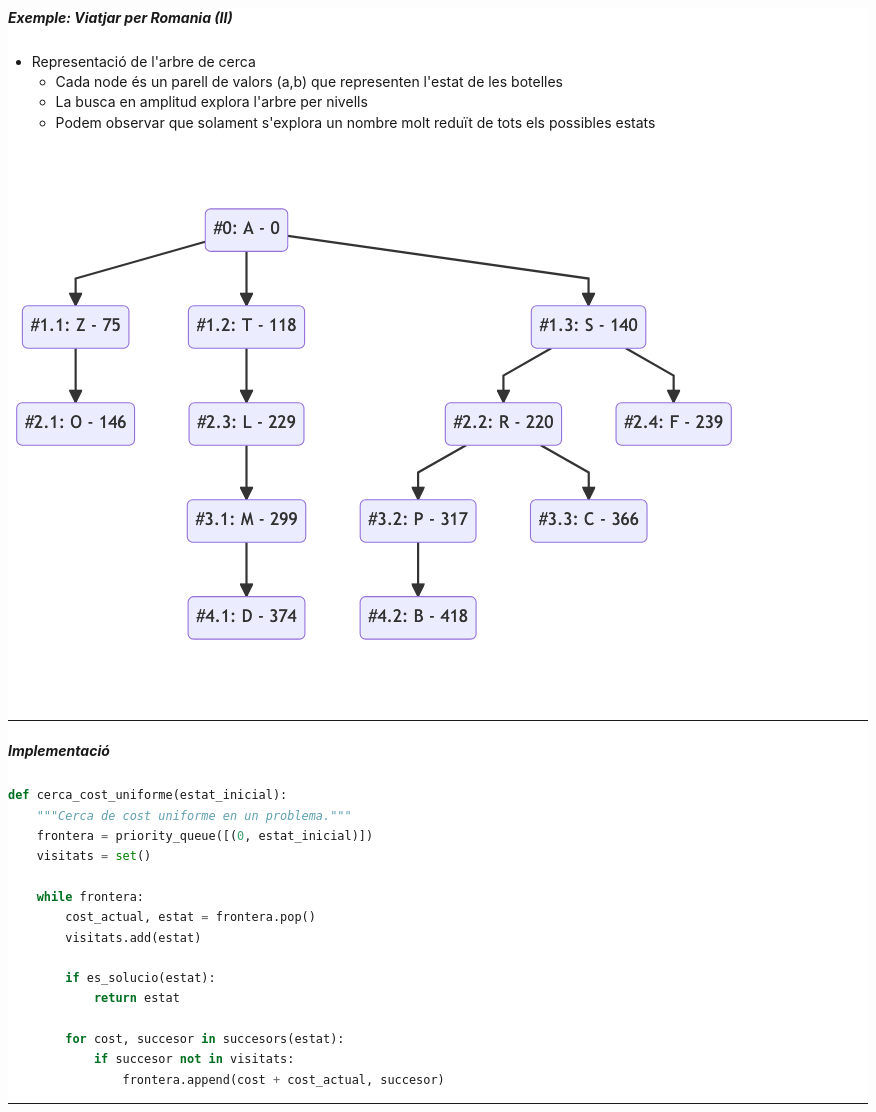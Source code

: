 
<style scoped>section { font-size:34px; }</style>

##### Exemple: Viatjar per Romania (II)

* Representació de l'arbre de cerca
    * Cada node és un parell de valors (a,b) que representen l'estat de les botelles
    * La busca en amplitud explora l'arbre per nivells
    * Podem observar que solament s'explora un nombre molt reduït de tots els possibles estats

![bg right:40% fit](../images/mermaid-diagram-2023-08-22-215428.png)

---



##### Implementació

```python
def cerca_cost_uniforme(estat_inicial):
    """Cerca de cost uniforme en un problema."""
    frontera = priority_queue([(0, estat_inicial)])
    visitats = set()

    while frontera:
        cost_actual, estat = frontera.pop()
        visitats.add(estat)

        if es_solucio(estat):
            return estat

        for cost, succesor in succesors(estat):
            if succesor not in visitats:
                frontera.append(cost + cost_actual, succesor)
```

---